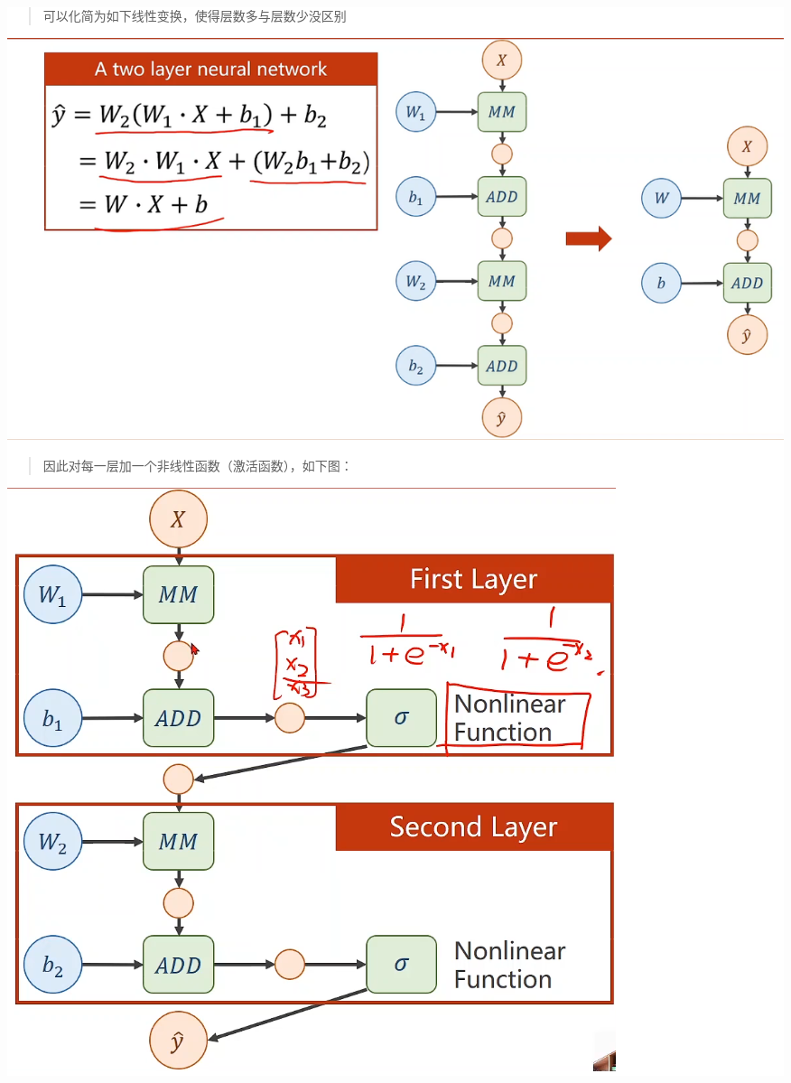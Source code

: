 > 可以化简为如下线性变换，使得层数多与层数少没区别

![1684417538794](image/pytorch/1684417538794.png)

> 因此对每一层加一个非线性函数（激活函数），如下图：

![1684417656588](image/pytorch/1684417656588.png)

